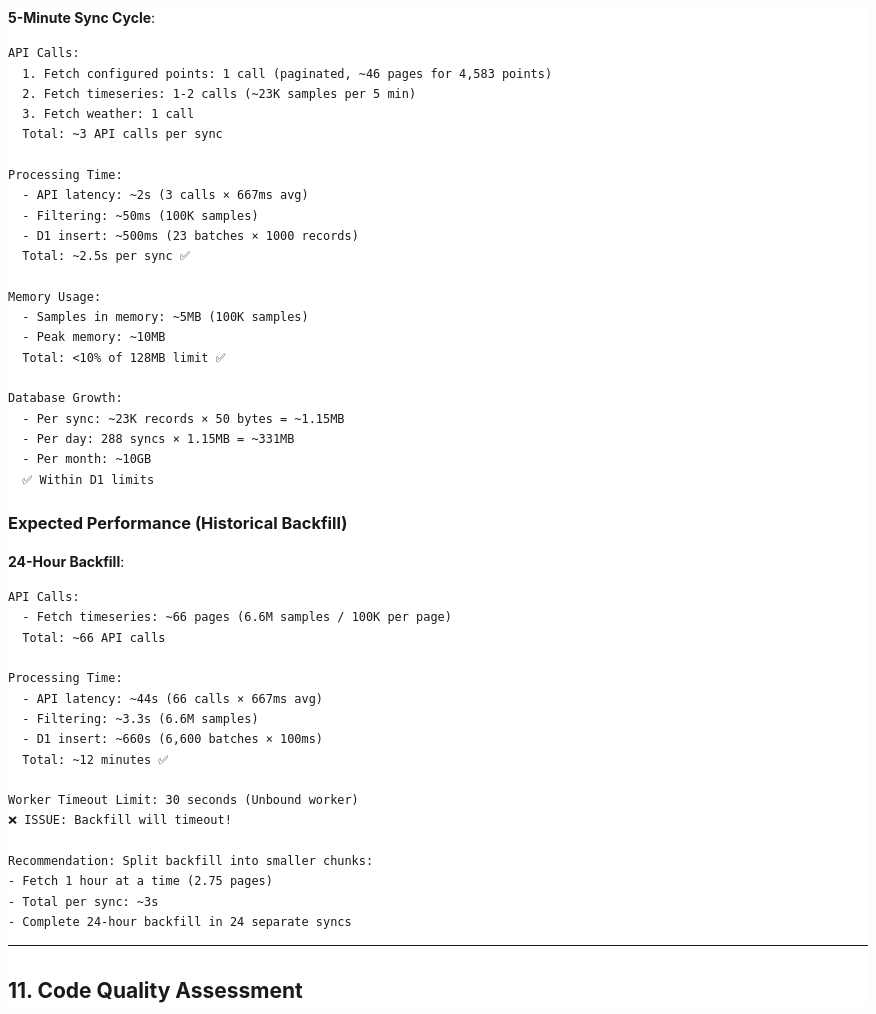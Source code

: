 **5-Minute Sync Cycle**:
```
API Calls:
  1. Fetch configured points: 1 call (paginated, ~46 pages for 4,583 points)
  2. Fetch timeseries: 1-2 calls (~23K samples per 5 min)
  3. Fetch weather: 1 call
  Total: ~3 API calls per sync

Processing Time:
  - API latency: ~2s (3 calls × 667ms avg)
  - Filtering: ~50ms (100K samples)
  - D1 insert: ~500ms (23 batches × 1000 records)
  Total: ~2.5s per sync ✅

Memory Usage:
  - Samples in memory: ~5MB (100K samples)
  - Peak memory: ~10MB
  Total: <10% of 128MB limit ✅

Database Growth:
  - Per sync: ~23K records × 50 bytes = ~1.15MB
  - Per day: 288 syncs × 1.15MB = ~331MB
  - Per month: ~10GB
  ✅ Within D1 limits
```

### Expected Performance (Historical Backfill)

**24-Hour Backfill**:
```
API Calls:
  - Fetch timeseries: ~66 pages (6.6M samples / 100K per page)
  Total: ~66 API calls

Processing Time:
  - API latency: ~44s (66 calls × 667ms avg)
  - Filtering: ~3.3s (6.6M samples)
  - D1 insert: ~660s (6,600 batches × 100ms)
  Total: ~12 minutes ✅

Worker Timeout Limit: 30 seconds (Unbound worker)
❌ ISSUE: Backfill will timeout!

Recommendation: Split backfill into smaller chunks:
- Fetch 1 hour at a time (2.75 pages)
- Total per sync: ~3s
- Complete 24-hour backfill in 24 separate syncs
```

---

## 11. Code Quality Assessment
